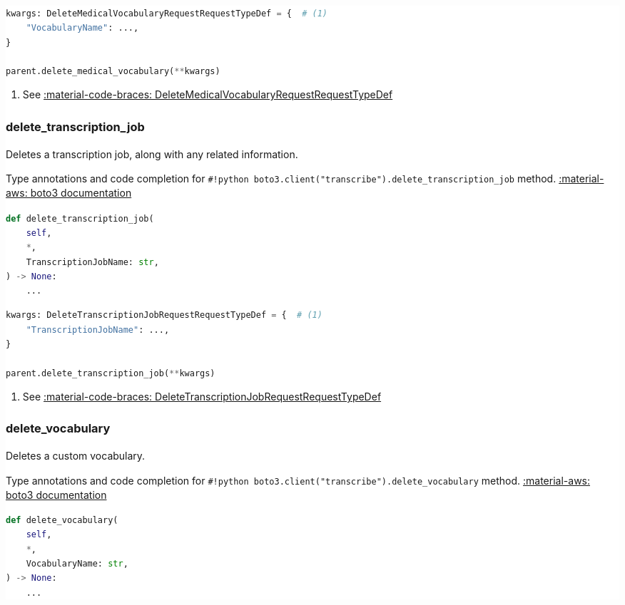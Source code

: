 

```python title="Usage example with kwargs"
kwargs: DeleteMedicalVocabularyRequestRequestTypeDef = {  # (1)
    "VocabularyName": ...,
}

parent.delete_medical_vocabulary(**kwargs)
```

1. See [:material-code-braces: DeleteMedicalVocabularyRequestRequestTypeDef](./type_defs.md#deletemedicalvocabularyrequestrequesttypedef) 

### delete\_transcription\_job

Deletes a transcription job, along with any related information.

Type annotations and code completion for `#!python boto3.client("transcribe").delete_transcription_job` method.
[:material-aws: boto3 documentation](https://boto3.amazonaws.com/v1/documentation/api/latest/reference/services/transcribe.html#TranscribeService.Client.delete_transcription_job)

```python title="Method definition"
def delete_transcription_job(
    self,
    *,
    TranscriptionJobName: str,
) -> None:
    ...
```



```python title="Usage example with kwargs"
kwargs: DeleteTranscriptionJobRequestRequestTypeDef = {  # (1)
    "TranscriptionJobName": ...,
}

parent.delete_transcription_job(**kwargs)
```

1. See [:material-code-braces: DeleteTranscriptionJobRequestRequestTypeDef](./type_defs.md#deletetranscriptionjobrequestrequesttypedef) 

### delete\_vocabulary

Deletes a custom vocabulary.

Type annotations and code completion for `#!python boto3.client("transcribe").delete_vocabulary` method.
[:material-aws: boto3 documentation](https://boto3.amazonaws.com/v1/documentation/api/latest/reference/services/transcribe.html#TranscribeService.Client.delete_vocabulary)

```python title="Method definition"
def delete_vocabulary(
    self,
    *,
    VocabularyName: str,
) -> None:
    ...
```
